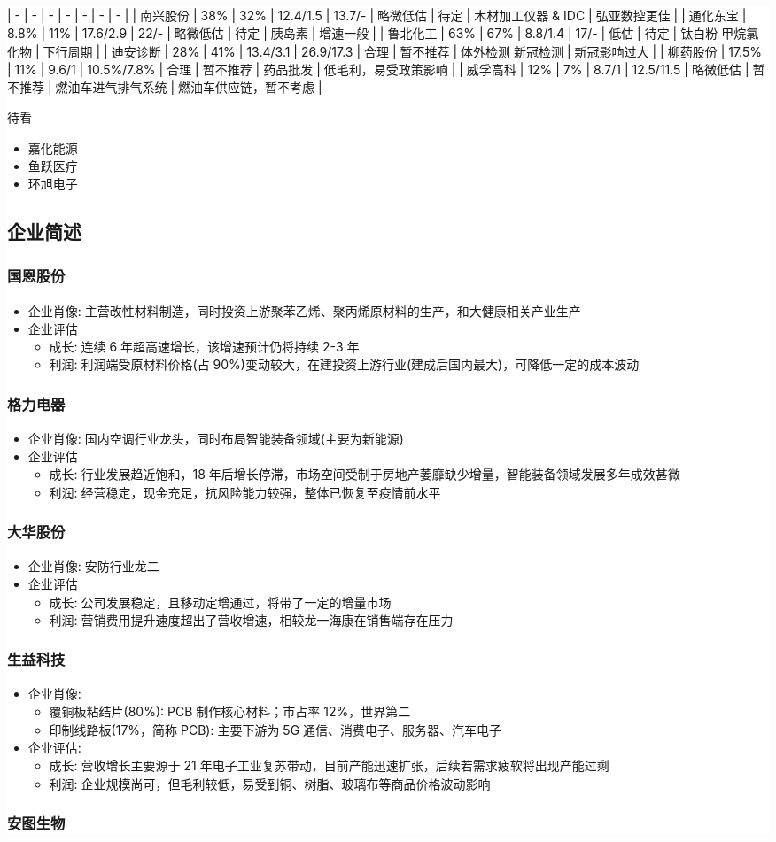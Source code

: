 | -        | -        | -        | -        | -           | -        | -        |
| 南兴股份 | 38%      | 32%      | 12.4/1.5 | 13.7/-      | 略微低估 | 待定     | 木材加工仪器 & IDC | 弘亚数控更佳                              |
| 通化东宝 | 8.8%     | 11%      | 17.6/2.9 | 22/-        | 略微低估 | 待定     | 胰岛素             | 增速一般                                  |
| 鲁北化工 | 63%      | 67%      | 8.8/1.4  | 17/-        | 低估     | 待定     | 钛白粉 甲烷氯化物  | 下行周期                                  |
| 迪安诊断 | 28%      | 41%      | 13.4/3.1 | 26.9/17.3   | 合理     | 暂不推荐 | 体外检测 新冠检测  | 新冠影响过大                              |
| 柳药股份 | 17.5%    | 11%      | 9.6/1    | 10.5%/7.8%  | 合理     | 暂不推荐 | 药品批发           | 低毛利，易受政策影响                      |
| 威孚高科 | 12%      | 7%       | 8.7/1    | 12.5/11.5   | 略微低估 | 暂不推荐 | 燃油车进气排气系统 | 燃油车供应链，暂不考虑                    |

待看

- 嘉化能源
- 鱼跃医疗
- 环旭电子

## 企业简述

### 国恩股份

- 企业肖像: 主营改性材料制造，同时投资上游聚苯乙烯、聚丙烯原材料的生产，和大健康相关产业生产
- 企业评估
  - 成长: 连续 6 年超高速增长，该增速预计仍将持续 2-3 年
  - 利润: 利润端受原材料价格(占 90%)变动较大，在建投资上游行业(建成后国内最大)，可降低一定的成本波动

### 格力电器

- 企业肖像: 国内空调行业龙头，同时布局智能装备领域(主要为新能源)
- 企业评估
  - 成长: 行业发展趋近饱和，18 年后增长停滞，市场空间受制于房地产萎靡缺少增量，智能装备领域发展多年成效甚微
  - 利润: 经营稳定，现金充足，抗风险能力较强，整体已恢复至疫情前水平

### 大华股份

- 企业肖像: 安防行业龙二
- 企业评估
  - 成长: 公司发展稳定，且移动定增通过，将带了一定的增量市场
  - 利润: 营销费用提升速度超出了营收增速，相较龙一海康在销售端存在压力

### 生益科技

- 企业肖像:
  - 覆铜板粘结片(80%): PCB 制作核心材料；市占率 12%，世界第二
  - 印制线路板(17%，简称 PCB): 主要下游为 5G 通信、消费电子、服务器、汽车电子
- 企业评估:
  - 成长: 营收增长主要源于 21 年电子工业复苏带动，目前产能迅速扩张，后续若需求疲软将出现产能过剩
  - 利润: 企业规模尚可，但毛利较低，易受到铜、树脂、玻璃布等商品价格波动影响

### 安图生物

